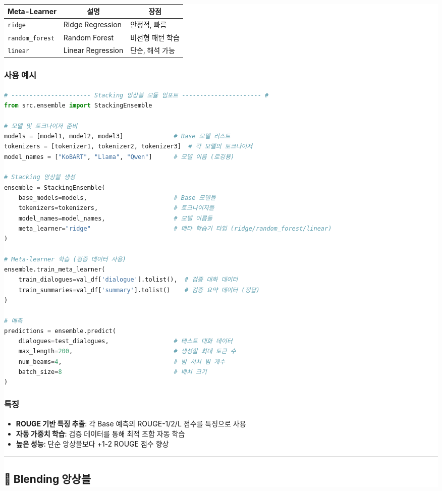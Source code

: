| Meta-Learner | 설명 | 장점 |
|-------------|------|------|
| `ridge` | Ridge Regression | 안정적, 빠름 |
| `random_forest` | Random Forest | 비선형 패턴 학습 |
| `linear` | Linear Regression | 단순, 해석 가능 |

### 사용 예시

```python
# ---------------------- Stacking 앙상블 모듈 임포트 ---------------------- #
from src.ensemble import StackingEnsemble

# 모델 및 토크나이저 준비
models = [model1, model2, model3]              # Base 모델 리스트
tokenizers = [tokenizer1, tokenizer2, tokenizer3]  # 각 모델의 토크나이저
model_names = ["KoBART", "Llama", "Qwen"]      # 모델 이름 (로깅용)

# Stacking 앙상블 생성
ensemble = StackingEnsemble(
    base_models=models,                        # Base 모델들
    tokenizers=tokenizers,                     # 토크나이저들
    model_names=model_names,                   # 모델 이름들
    meta_learner="ridge"                       # 메타 학습기 타입 (ridge/random_forest/linear)
)

# Meta-learner 학습 (검증 데이터 사용)
ensemble.train_meta_learner(
    train_dialogues=val_df['dialogue'].tolist(),  # 검증 대화 데이터
    train_summaries=val_df['summary'].tolist()    # 검증 요약 데이터 (정답)
)

# 예측
predictions = ensemble.predict(
    dialogues=test_dialogues,                  # 테스트 대화 데이터
    max_length=200,                            # 생성할 최대 토큰 수
    num_beams=4,                               # 빔 서치 빔 개수
    batch_size=8                               # 배치 크기
)
```

### 특징

- **ROUGE 기반 특징 추출**: 각 Base 예측의 ROUGE-1/2/L 점수를 특징으로 사용
- **자동 가중치 학습**: 검증 데이터를 통해 최적 조합 자동 학습
- **높은 성능**: 단순 앙상블보다 +1-2 ROUGE 점수 향상

---

## 🔀 Blending 앙상블
